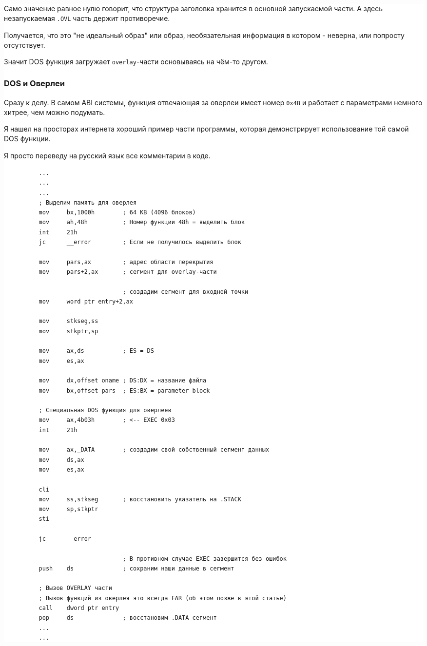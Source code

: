 Само значение равное нулю говорит, что структура заголовка хранится в основной запускаемой части. А здесь незапускаемая `.OVL` часть держит противоречие. 

Получается, что это "не идеальный образ" или образ, необязательная информация
в котором - неверна, или попросту отсутствует.

Значит DOS функция загружает `overlay`-части основываясь на чём-то другом.

### DOS и Оверлеи
Сразу к делу. В самом ABI системы, функция отвечающая за оверлеи
имеет номер `0x4B` и работает с параметрами немного хитрее, чем можно подумать.

Я нашел на просторах интернета хороший пример части программы,
которая демонстрирует использование той самой DOS функции.

Я просто переведу на русский язык все комментарии в коде.

```assembly
          ...
          ...
          ...
          ; Выделим память для оверлея
          mov     bx,1000h        ; 64 KB (4096 блоков)
          mov     ah,48h          ; Номер функции 48h = выделить блок
          int     21h             
          jc      __error         ; Если не получилось выделить блок
 
          mov     pars,ax         ; адрес области перекрытия
          mov     pars+2,ax       ; сегмент для overlay-части
 
                                  ; создадим сегмент для входной точки
          mov     word ptr entry+2,ax
 
          mov     stkseg,ss
          mov     stkptr,sp
 
          mov     ax,ds           ; ES = DS
          mov     es,ax
 
          mov     dx,offset oname ; DS:DX = название файла
          mov     bx,offset pars  ; ES:BX = parameter block
          
          ; Специальная DOS функция для оверлеев
          mov     ax,4b03h        ; <-- EXEC 0x03
          int     21h
 
          mov     ax,_DATA        ; создадим свой собственный сегмент данных
          mov     ds,ax
          mov     es,ax
 
          cli
          mov     ss,stkseg       ; восстановить указатель на .STACK
          mov     sp,stkptr
          sti
 
          jc      __error
 
                                  ; В противном случае EXEC завершится без ошибок
          push    ds              ; сохраним наши данные в сегмент
          
          ; Вызов OVERLAY части
          ; Вызов функций из оверлея это всегда FAR (об этом позже в этой статье)
          call    dword ptr entry
          pop     ds              ; восстановим .DATA сегмент
          ...
          ...
```